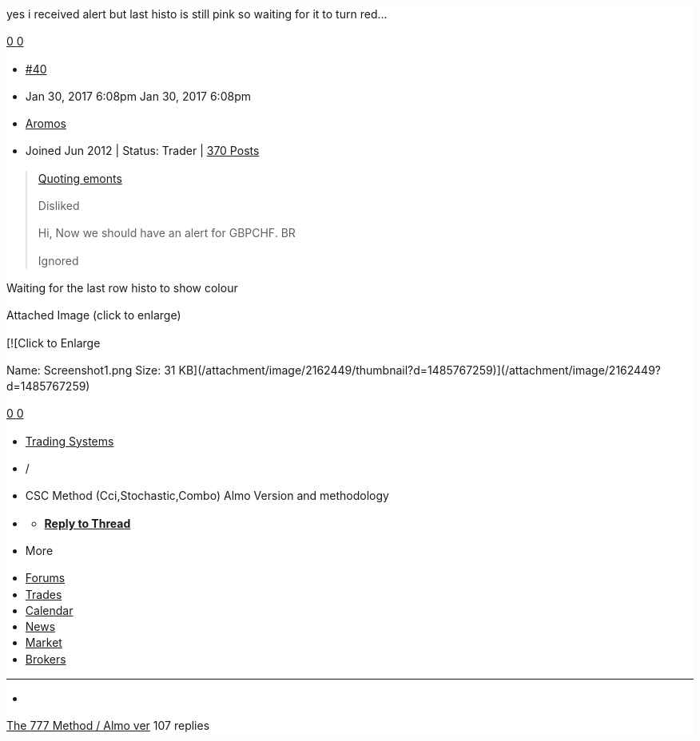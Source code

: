 yes i received alert but last histo is still pink so waiting for it to turn red... 

[0 ](javascript:void\(0\);) [0 ](javascript:void\(0\);)

  * [#40](/thread/post/9496812#post9496812 "Post Permalink")

  * Jan 30, 2017 6:08pm  Jan 30, 2017 6:08pm 

  * [ Aromos](aromos)

  * Joined Jun 2012 | Status: Trader | [370 Posts](/search?do=process&provider=Member&searchuser=260355)

> [Quoting emonts](/thread/post/9496685#post9496685 "View Quoted Post")
> 
> Disliked
> 
> Hi, Now we should have an alert for GBPCHF. BR
> 
> Ignored

Waiting for the last row histo to show colour 

Attached Image (click to enlarge)

[![Click to Enlarge

Name: Screenshot1.png
Size: 31 KB](/attachment/image/2162449/thumbnail?d=1485767259)](/attachment/image/2162449?d=1485767259)   

[0 ](javascript:void\(0\);) [0 ](javascript:void\(0\);)

  * [Trading Systems](/forum/71-trading-systems)
  * /
  * CSC Method (Cci,Stochastic,Combo) Almo Version and methodology
  *   * [ **Reply to Thread** ](/thread/635469-csc-method-ccistochasticcombo-almo-version-and-methodology/reply#reply)

  * More

[](https://www.forexfactory.com "Homepage")

  * [Forums](forums)
  * [Trades](trades)
  * [Calendar](calendar)
  * [News](news)
  * [Market](market)
  * [Brokers](brokers)

****

[](https://www.faireconomy.com/)

  * 

[The 777 Method / Almo ver](/thread/621352-the-777-method-almo-ver "Hi friends, long time haven't wrote something, all i was is to looking around observe and watch,lately the market behaviour go very...") 107 replies
